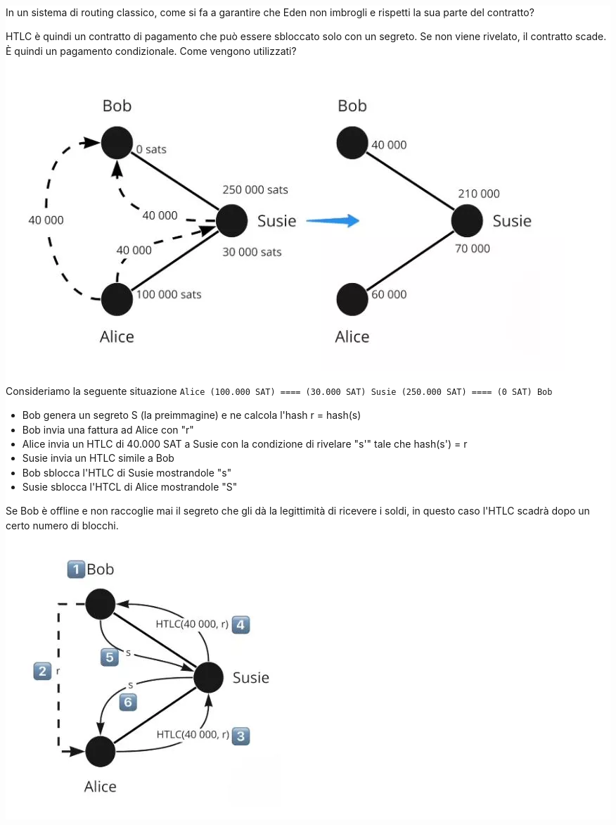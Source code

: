 In un sistema di routing classico, come si fa a garantire che Eden non imbrogli e rispetti la sua parte del contratto?

HTLC è quindi un contratto di pagamento che può essere sbloccato solo con un segreto. Se non viene rivelato, il contratto scade. È quindi un pagamento condizionale. Come vengono utilizzati?

![instruction](assets/chapitre8/0.webp)

Consideriamo la seguente situazione
`Alice (100.000 SAT) ==== (30.000 SAT) Susie (250.000 SAT) ==== (0 SAT) Bob`

- Bob genera un segreto S (la preimmagine) e ne calcola l'hash r = hash(s)
- Bob invia una fattura ad Alice con "r"
- Alice invia un HTLC di 40.000 SAT a Susie con la condizione di rivelare "s'" tale che hash(s') = r
- Susie invia un HTLC simile a Bob
- Bob sblocca l'HTLC di Susie mostrandole "s"
- Susie sblocca l'HTCL di Alice mostrandole "S"

Se Bob è offline e non raccoglie mai il segreto che gli dà la legittimità di ricevere i soldi, in questo caso l'HTLC scadrà dopo un certo numero di blocchi.

![instruction](assets/chapitre8/1.webp)
